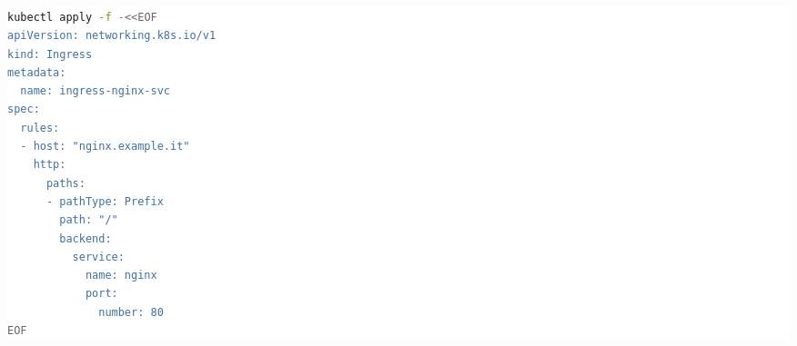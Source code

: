 ```bash
kubectl apply -f -<<EOF
apiVersion: networking.k8s.io/v1
kind: Ingress
metadata:
  name: ingress-nginx-svc
spec:
  rules:
  - host: "nginx.example.it"
    http:
      paths:
      - pathType: Prefix
        path: "/"
        backend:
          service:
            name: nginx
            port:
              number: 80
EOF
```